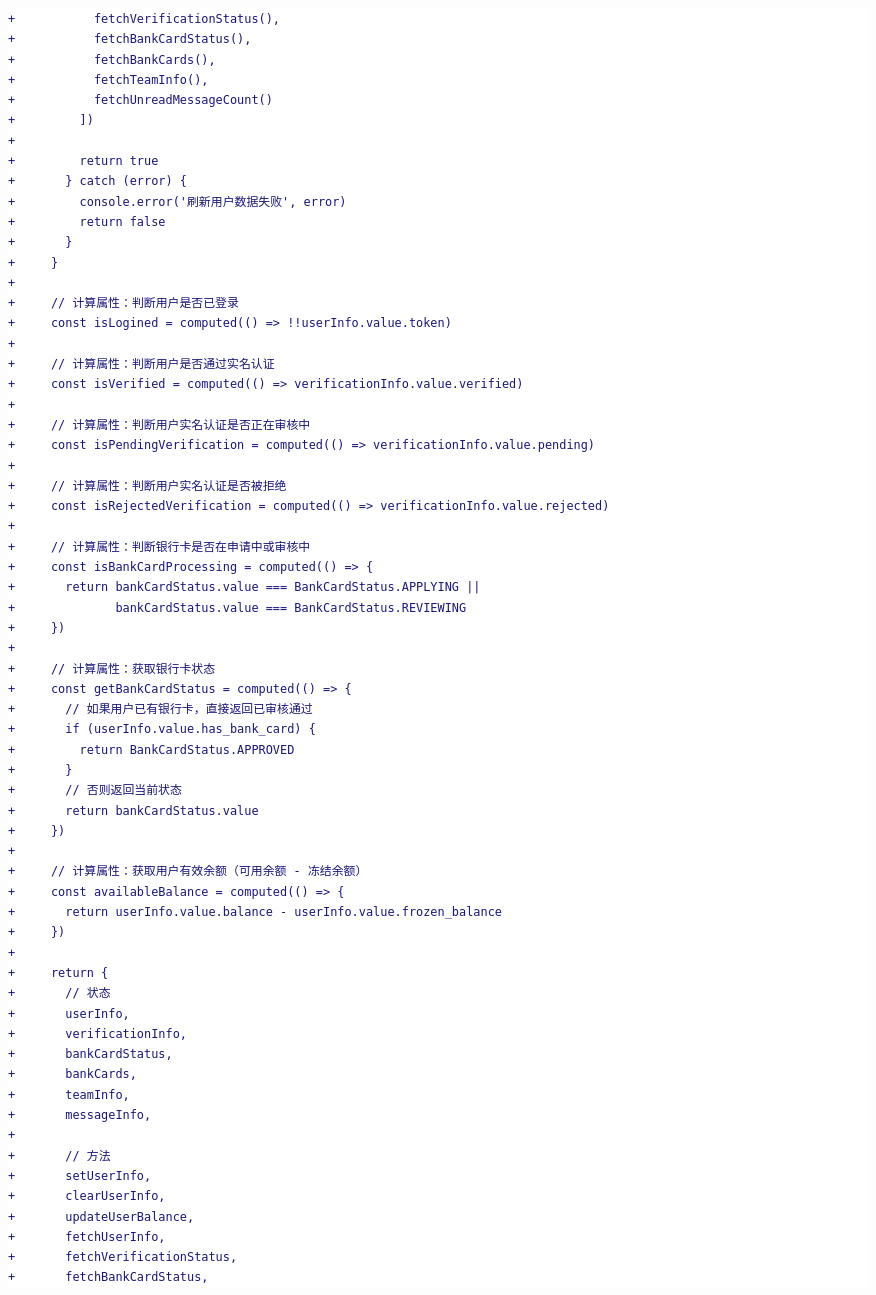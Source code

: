 ```diff
+           fetchVerificationStatus(),
+           fetchBankCardStatus(),
+           fetchBankCards(),
+           fetchTeamInfo(),
+           fetchUnreadMessageCount()
+         ])
+         
+         return true
+       } catch (error) {
+         console.error('刷新用户数据失败', error)
+         return false
+       }
+     }
+     
+     // 计算属性：判断用户是否已登录
+     const isLogined = computed(() => !!userInfo.value.token)
+     
+     // 计算属性：判断用户是否通过实名认证
+     const isVerified = computed(() => verificationInfo.value.verified)
+     
+     // 计算属性：判断用户实名认证是否正在审核中
+     const isPendingVerification = computed(() => verificationInfo.value.pending)
+     
+     // 计算属性：判断用户实名认证是否被拒绝
+     const isRejectedVerification = computed(() => verificationInfo.value.rejected)
+     
+     // 计算属性：判断银行卡是否在申请中或审核中
+     const isBankCardProcessing = computed(() => {
+       return bankCardStatus.value === BankCardStatus.APPLYING || 
+              bankCardStatus.value === BankCardStatus.REVIEWING
+     })
+     
+     // 计算属性：获取银行卡状态
+     const getBankCardStatus = computed(() => {
+       // 如果用户已有银行卡，直接返回已审核通过
+       if (userInfo.value.has_bank_card) {
+         return BankCardStatus.APPROVED
+       }
+       // 否则返回当前状态
+       return bankCardStatus.value
+     })
+ 
+     // 计算属性：获取用户有效余额（可用余额 - 冻结余额）
+     const availableBalance = computed(() => {
+       return userInfo.value.balance - userInfo.value.frozen_balance
+     })
+ 
+     return {
+       // 状态
+       userInfo,
+       verificationInfo,
+       bankCardStatus,
+       bankCards,
+       teamInfo,
+       messageInfo,
+       
+       // 方法
+       setUserInfo,
+       clearUserInfo,
+       updateUserBalance,
+       fetchUserInfo,
+       fetchVerificationStatus,
+       fetchBankCardStatus,
```